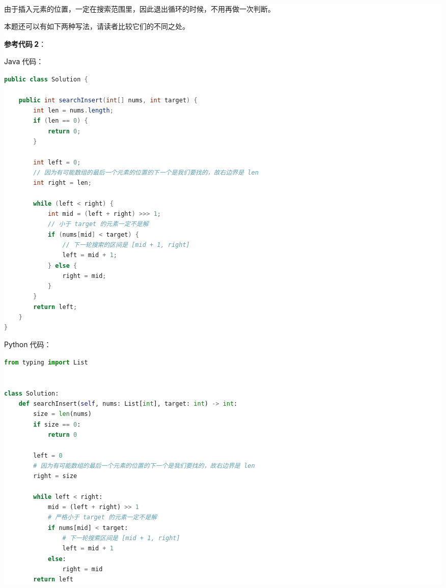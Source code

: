
由于插入元素的位置，一定在搜索范围里，因此退出循环的时候，不用再做一次判断。

本题还可以有如下两种写法，请读者比较它们的不同之处。

**参考代码 2**：

Java 代码：

```java
public class Solution {

    public int searchInsert(int[] nums, int target) {
        int len = nums.length;
        if (len == 0) {
            return 0;
        }
        
        int left = 0;
        // 因为有可能数组的最后一个元素的位置的下一个是我们要找的，故右边界是 len
        int right = len;
        
        while (left < right) {
            int mid = (left + right) >>> 1;
            // 小于 target 的元素一定不是解
            if (nums[mid] < target) {
                // 下一轮搜索的区间是 [mid + 1, right]
                left = mid + 1;
            } else {
                right = mid;
            }
        }
        return left;
    }
}
```

Python 代码：

```python
from typing import List


class Solution:
    def searchInsert(self, nums: List[int], target: int) -> int:
        size = len(nums)
        if size == 0:
            return 0

        left = 0
        # 因为有可能数组的最后一个元素的位置的下一个是我们要找的，故右边界是 len
        right = size

        while left < right:
            mid = (left + right) >> 1
            # 严格小于 target 的元素一定不是解
            if nums[mid] < target:
                # 下一轮搜索区间是 [mid + 1, right]
                left = mid + 1
            else:
                right = mid
        return left
```
